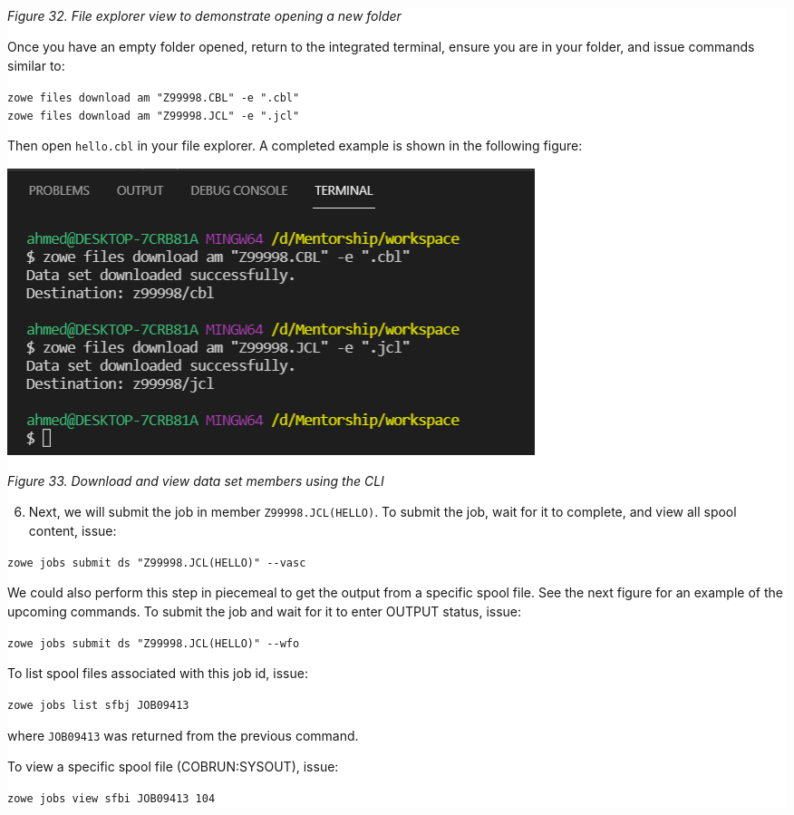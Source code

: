 *Figure  32.  File explorer view to demonstrate opening a new folder*

Once you have an empty folder opened, return to the integrated terminal, ensure you are in your folder, and issue commands similar to:

```
zowe files download am "Z99998.CBL" -e ".cbl"
zowe files download am "Z99998.JCL" -e ".jcl"
```

Then open `hello.cbl` in your file explorer. A completed example is shown in the following figure:

![](Images/zowe/zowe-files-download-am.png)

*Figure  33.  Download and view data set members using the CLI*

6. Next, we will submit the job in member `Z99998.JCL(HELLO)`. To submit the job, wait for it to complete, and view all spool content, issue:

```
zowe jobs submit ds "Z99998.JCL(HELLO)" --vasc
```

We could also perform this step in piecemeal to get the output from a specific spool file. See the next figure for an example of the upcoming commands. To submit the job and wait for it to enter OUTPUT status, issue:

```
zowe jobs submit ds "Z99998.JCL(HELLO)" --wfo
```

To list spool files associated with this job id, issue:

```
zowe jobs list sfbj JOB09413
```

where `JOB09413` was returned from the previous command.
    
To view a specific spool file (COBRUN:SYSOUT), issue:

```
zowe jobs view sfbi JOB09413 104
```
